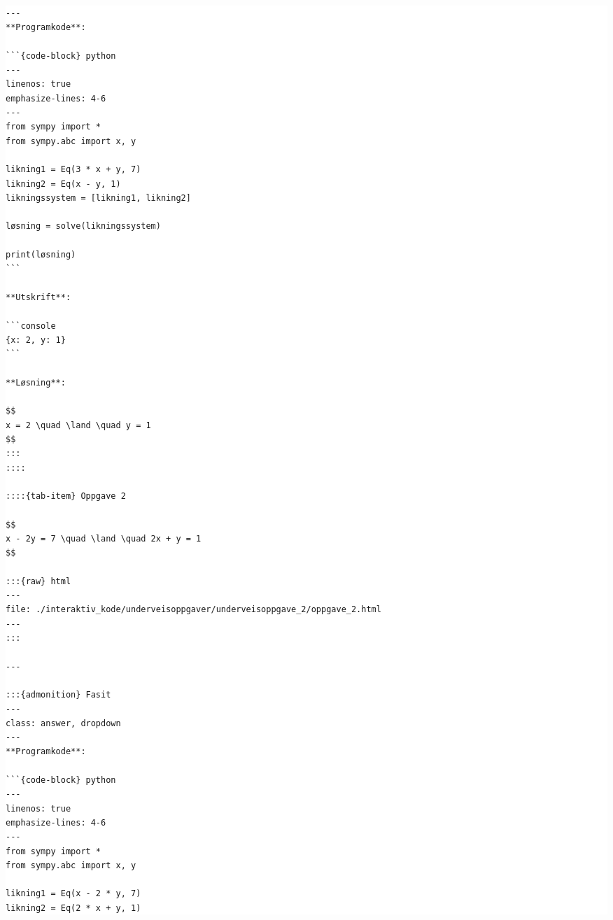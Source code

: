 ````{tab} Python
---
**Programkode**:

```{code-block} python
---
linenos: true
emphasize-lines: 4-6
---
from sympy import *
from sympy.abc import x, y

likning1 = Eq(3 * x + y, 7)
likning2 = Eq(x - y, 1)
likningssystem = [likning1, likning2]

løsning = solve(likningssystem)

print(løsning)
```

**Utskrift**:

```console
{x: 2, y: 1}
```

**Løsning**:

$$
x = 2 \quad \land \quad y = 1
$$
:::
::::

::::{tab-item} Oppgave 2

$$
x - 2y = 7 \quad \land \quad 2x + y = 1
$$

:::{raw} html
---
file: ./interaktiv_kode/underveisoppgaver/underveisoppgave_2/oppgave_2.html
---
:::

---

:::{admonition} Fasit
---
class: answer, dropdown
---
**Programkode**:

```{code-block} python
---
linenos: true
emphasize-lines: 4-6
---
from sympy import *
from sympy.abc import x, y

likning1 = Eq(x - 2 * y, 7)
likning2 = Eq(2 * x + y, 1)
````